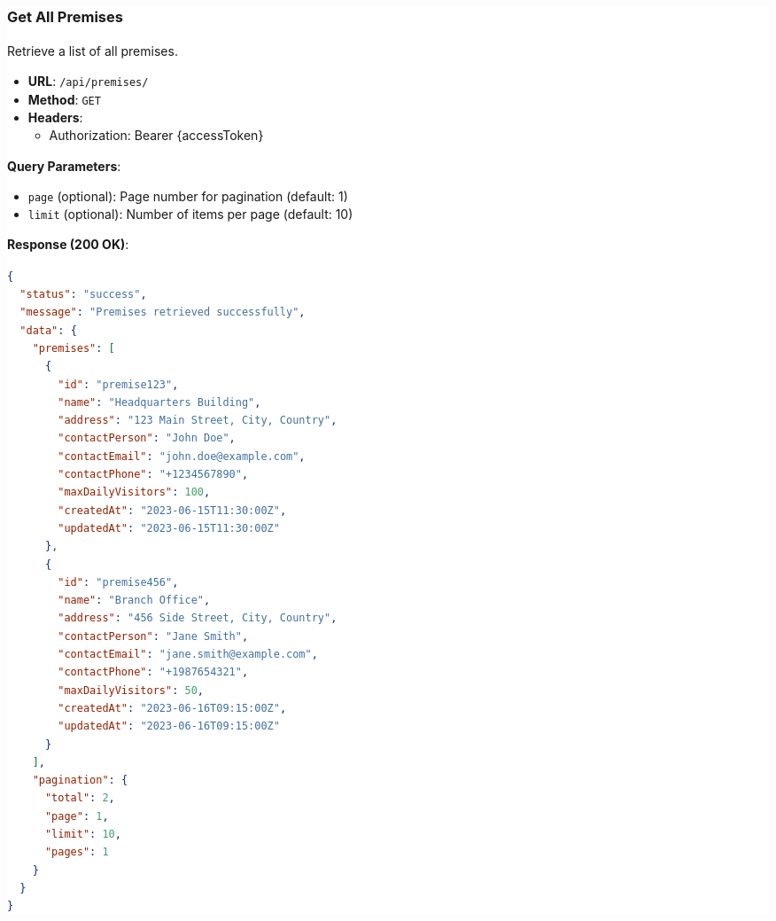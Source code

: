 ### Get All Premises

Retrieve a list of all premises.

- **URL**: `/api/premises/`
- **Method**: `GET`
- **Headers**: 
  - Authorization: Bearer {accessToken}

**Query Parameters**:
- `page` (optional): Page number for pagination (default: 1)
- `limit` (optional): Number of items per page (default: 10)

**Response (200 OK)**:
```json
{
  "status": "success",
  "message": "Premises retrieved successfully",
  "data": {
    "premises": [
      {
        "id": "premise123",
        "name": "Headquarters Building",
        "address": "123 Main Street, City, Country",
        "contactPerson": "John Doe",
        "contactEmail": "john.doe@example.com",
        "contactPhone": "+1234567890",
        "maxDailyVisitors": 100,
        "createdAt": "2023-06-15T11:30:00Z",
        "updatedAt": "2023-06-15T11:30:00Z"
      },
      {
        "id": "premise456",
        "name": "Branch Office",
        "address": "456 Side Street, City, Country",
        "contactPerson": "Jane Smith",
        "contactEmail": "jane.smith@example.com",
        "contactPhone": "+1987654321",
        "maxDailyVisitors": 50,
        "createdAt": "2023-06-16T09:15:00Z",
        "updatedAt": "2023-06-16T09:15:00Z"
      }
    ],
    "pagination": {
      "total": 2,
      "page": 1,
      "limit": 10,
      "pages": 1
    }
  }
}
```
